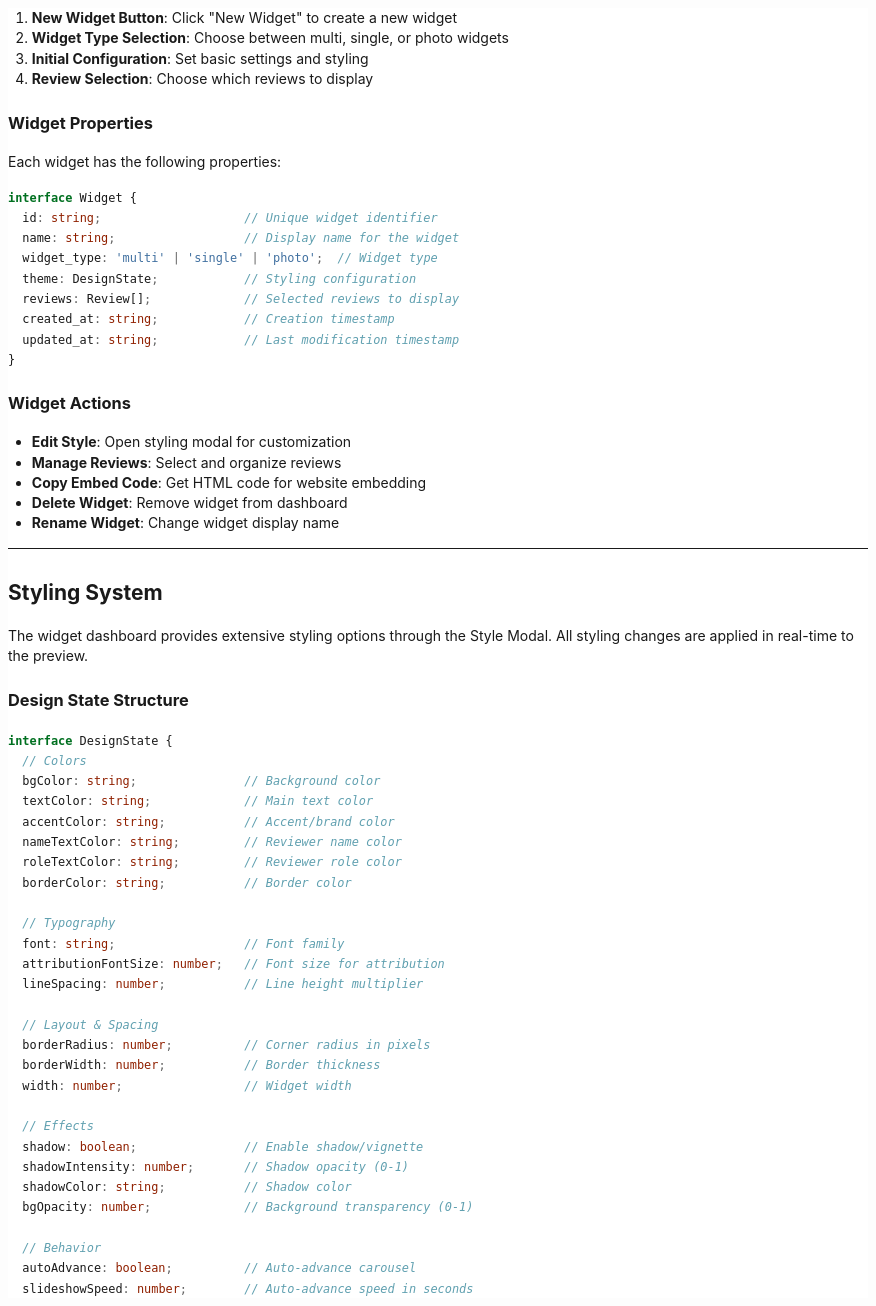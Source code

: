1. **New Widget Button**: Click "New Widget" to create a new widget
2. **Widget Type Selection**: Choose between multi, single, or photo widgets
3. **Initial Configuration**: Set basic settings and styling
4. **Review Selection**: Choose which reviews to display

### Widget Properties
Each widget has the following properties:

```typescript
interface Widget {
  id: string;                    // Unique widget identifier
  name: string;                  // Display name for the widget
  widget_type: 'multi' | 'single' | 'photo';  // Widget type
  theme: DesignState;            // Styling configuration
  reviews: Review[];             // Selected reviews to display
  created_at: string;            // Creation timestamp
  updated_at: string;            // Last modification timestamp
}
```

### Widget Actions
- **Edit Style**: Open styling modal for customization
- **Manage Reviews**: Select and organize reviews
- **Copy Embed Code**: Get HTML code for website embedding
- **Delete Widget**: Remove widget from dashboard
- **Rename Widget**: Change widget display name

---

## Styling System

The widget dashboard provides extensive styling options through the Style Modal. All styling changes are applied in real-time to the preview.

### Design State Structure
```typescript
interface DesignState {
  // Colors
  bgColor: string;               // Background color
  textColor: string;             // Main text color
  accentColor: string;           // Accent/brand color
  nameTextColor: string;         // Reviewer name color
  roleTextColor: string;         // Reviewer role color
  borderColor: string;           // Border color
  
  // Typography
  font: string;                  // Font family
  attributionFontSize: number;   // Font size for attribution
  lineSpacing: number;           // Line height multiplier
  
  // Layout & Spacing
  borderRadius: number;          // Corner radius in pixels
  borderWidth: number;           // Border thickness
  width: number;                 // Widget width
  
  // Effects
  shadow: boolean;               // Enable shadow/vignette
  shadowIntensity: number;       // Shadow opacity (0-1)
  shadowColor: string;           // Shadow color
  bgOpacity: number;             // Background transparency (0-1)
  
  // Behavior
  autoAdvance: boolean;          // Auto-advance carousel
  slideshowSpeed: number;        // Auto-advance speed in seconds
```
